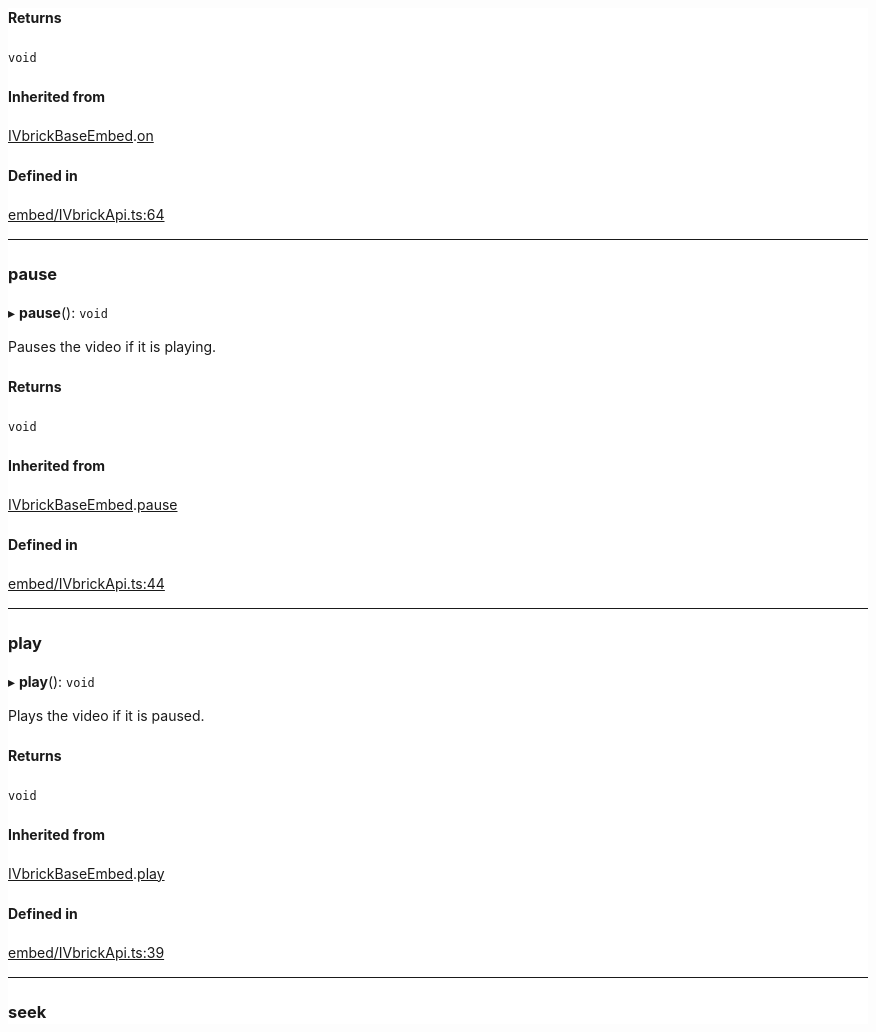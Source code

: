 #### Returns

`void`

#### Inherited from

[IVbrickBaseEmbed](IVbrickBaseEmbed.md).[on](IVbrickBaseEmbed.md#on)

#### Defined in

[embed/IVbrickApi.ts:64](https://github.com/vbrick/rev-sdk-js/blob/main/src/embed/IVbrickApi.ts#L64)

___

### pause

▸ **pause**(): `void`

Pauses the video if it is playing.

#### Returns

`void`

#### Inherited from

[IVbrickBaseEmbed](IVbrickBaseEmbed.md).[pause](IVbrickBaseEmbed.md#pause)

#### Defined in

[embed/IVbrickApi.ts:44](https://github.com/vbrick/rev-sdk-js/blob/main/src/embed/IVbrickApi.ts#L44)

___

### play

▸ **play**(): `void`

Plays the video if it is paused.

#### Returns

`void`

#### Inherited from

[IVbrickBaseEmbed](IVbrickBaseEmbed.md).[play](IVbrickBaseEmbed.md#play)

#### Defined in

[embed/IVbrickApi.ts:39](https://github.com/vbrick/rev-sdk-js/blob/main/src/embed/IVbrickApi.ts#L39)

___

### seek
